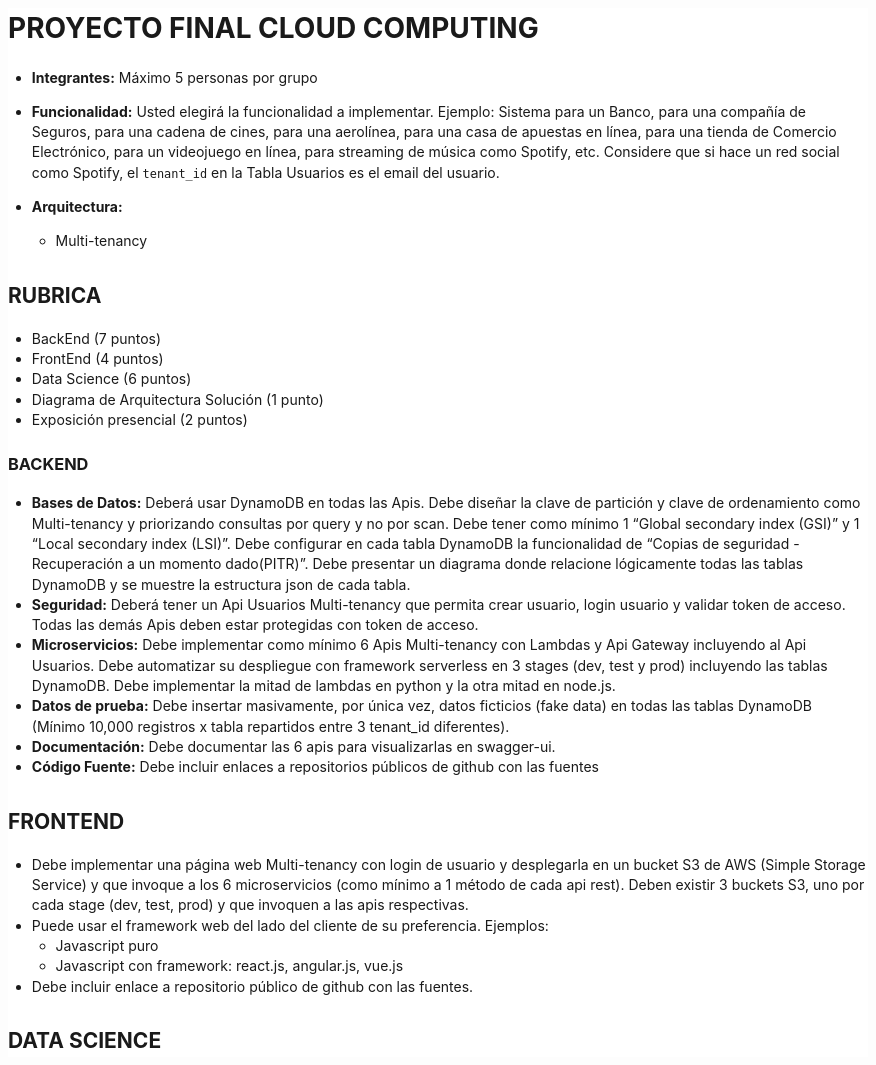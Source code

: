 # PROYECTO FINAL CLOUD COMPUTING

- **Integrantes:** Máximo 5 personas por grupo
- **Funcionalidad:** Usted elegirá la funcionalidad  a implementar. Ejemplo: Sistema para un  Banco, para una compañía de Seguros, para  una cadena de cines, para una aerolínea, para una casa de apuestas en línea, para una tienda de Comercio Electrónico, para un videojuego en línea, para streaming de música como Spotify, etc. Considere que si hace un red social como Spotify, el `tenant_id` en la Tabla Usuarios es el email del usuario.

- **Arquitectura:**
    - Multi-tenancy

## RUBRICA
- BackEnd (7 puntos)
- FrontEnd (4 puntos)
- Data Science (6 puntos)
- Diagrama de Arquitectura Solución (1 punto)
- Exposición presencial (2 puntos)

### BACKEND

- **Bases de Datos:** Deberá usar DynamoDB en todas las Apis. Debe diseñar la clave de partición y clave de ordenamiento como Multi-tenancy y priorizando consultas por query y no por scan. Debe tener como mínimo 1 “Global secondary index (GSI)” y 1 “Local secondary index (LSI)”. Debe configurar en cada tabla DynamoDB la funcionalidad de “Copias de seguridad - Recuperación a un momento dado(PITR)”. Debe presentar un diagrama donde relacione lógicamente todas las tablas DynamoDB y se muestre la estructura json de cada tabla.
- **Seguridad:** Deberá tener un Api Usuarios Multi-tenancy que permita crear usuario, login usuario y validar token de acceso. Todas las demás Apis deben estar protegidas con token de acceso.
- **Microservicios:** Debe implementar como mínimo 6 Apis Multi-tenancy con Lambdas y Api Gateway incluyendo al Api Usuarios. Debe automatizar su despliegue con framework serverless en 3 stages (dev, test y prod) incluyendo las tablas DynamoDB. Debe implementar la mitad de lambdas en python y la otra mitad en node.js.
- **Datos de prueba:** Debe insertar masivamente, por única vez, datos ficticios (fake data) en todas las tablas DynamoDB (Mínimo 10,000 registros x tabla repartidos entre 3 tenant_id diferentes).
- **Documentación:** Debe documentar las 6 apis para visualizarlas en swagger-ui.
- **Código Fuente:** Debe incluir enlaces a repositorios públicos de github con las fuentes


## FRONTEND

- Debe implementar una página web Multi-tenancy con login de usuario y desplegarla en un bucket S3 de AWS (Simple Storage Service) y que invoque a los 6 microservicios (como mínimo a 1 método de cada api rest). Deben existir 3 buckets S3, uno por cada stage (dev, test, prod) y que invoquen a las apis respectivas.
- Puede usar el framework web del lado del cliente de su preferencia. Ejemplos:
    - Javascript puro
    - Javascript con framework: react.js, angular.js, vue.js
- Debe incluir enlace a repositorio público de github con las fuentes.

## DATA SCIENCE
